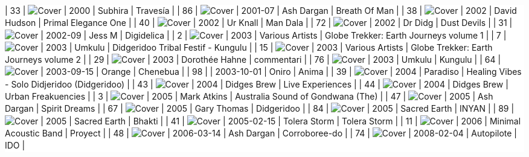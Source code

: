 | 33 | ![Cover](https://i.discogs.com/MdwBrF03fZFWiD6dQnmTLEfX4p8q0ZcyesaLWKo5LW0/rs:fit/g:sm/q:40/h:150/w:150/czM6Ly9kaXNjb2dz/LWRhdGFiYXNlLWlt/YWdlcy9SLTYxMTcx/MTItMTUzMjk1NTQ3/MS03MjY3LmpwZWc.jpeg) | 2000 | Subhira | Travesía |
| 86 | ![Cover](https://i.discogs.com/k7WoiklphUU-jD-tnFmDxZkYpYOBDwxCJaZExuuPSGc/rs:fit/g:sm/q:40/h:150/w:150/czM6Ly9kaXNjb2dz/LWRhdGFiYXNlLWlt/YWdlcy9SLTE0ODY0/NzIyLTE1ODMwNjgx/NTYtNTQyMy5qcGVn.jpeg) | 2001-07 | Ash Dargan | Breath Of Man |
| 38 | ![Cover](https://i.discogs.com/-tQj5ALLQ220MaYQq8-0d8DDQCniEsjqIbS_yAr5ZeI/rs:fit/g:sm/q:40/h:150/w:150/czM6Ly9kaXNjb2dz/LWRhdGFiYXNlLWlt/YWdlcy9SLTI0ODY5/NjI0LTE2NjYxNDQy/MDItNzI5MC5qcGVn.jpeg) | 2002 | David Hudson | Primal Elegance One |
| 40 | ![Cover](https://i.discogs.com/ebCfS36eC627djZ1VyVNAOgGJ4Cx7JfOJOPNMo_K7Cg/rs:fit/g:sm/q:40/h:150/w:150/czM6Ly9kaXNjb2dz/LWRhdGFiYXNlLWlt/YWdlcy9SLTIzMDk4/MDE2LTE2NTE1ODY5/MjMtOTY5My5qcGVn.jpeg) | 2002 | Ur Knall | Man Dala |
| 72 | ![Cover](https://i.discogs.com/-zlzUsn6dzZztNtskstoYKxa0wF-qVpm57hJ72bL6rA/rs:fit/g:sm/q:40/h:150/w:150/czM6Ly9kaXNjb2dz/LWRhdGFiYXNlLWlt/YWdlcy9SLTIyNDI2/Mi0xMzE1NTMxMzg1/LmpwZWc.jpeg) | 2002 | Dr Didg | Dust Devils |
| 31 | ![Cover](https://i.discogs.com/thQmth1w8Fx9mRL4UNexbfrF9ptnbY0FXF8d_MXHXzI/rs:fit/g:sm/q:40/h:150/w:150/czM6Ly9kaXNjb2dz/LWRhdGFiYXNlLWlt/YWdlcy9SLTg3OTg3/LTEyMDk2Mzg1NjIu/anBlZw.jpeg) | 2002-09 | Jess M | Digidelica |
| 2 | ![Cover](https://i.discogs.com/LKjV-J_q9pZRyHF7wq5zscgRVFuk52kVzeXOsOouEjc/rs:fit/g:sm/q:40/h:150/w:150/czM6Ly9kaXNjb2dz/LWRhdGFiYXNlLWlt/YWdlcy9SLTI4MjE5/MTExLTE2OTQzMTUz/MzktNjU1OC5wbmc.jpeg) | 2003 | Various Artists | Globe Trekker: Earth Journeys volume 1 |
| 7 | ![Cover](https://i.discogs.com/sS_035iMUCNZ44mnKFPbNSaHKy4bPSsJiqTt5Qi5eno/rs:fit/g:sm/q:40/h:150/w:150/czM6Ly9kaXNjb2dz/LWRhdGFiYXNlLWlt/YWdlcy9SLTkzMTY3/MTAtMTQ3ODQ2NzQ3/MS0yNTc4LmpwZWc.jpeg) | 2003 | Umkulu | Didgeridoo Tribal Festif - Kungulu |
| 15 | ![Cover](https://i.discogs.com/LKjV-J_q9pZRyHF7wq5zscgRVFuk52kVzeXOsOouEjc/rs:fit/g:sm/q:40/h:150/w:150/czM6Ly9kaXNjb2dz/LWRhdGFiYXNlLWlt/YWdlcy9SLTI4MjE5/MTExLTE2OTQzMTUz/MzktNjU1OC5wbmc.jpeg) | 2003 | Various Artists | Globe Trekker: Earth Journeys volume 2 |
| 29 | ![Cover](https://i.discogs.com/nYkTEjLy-y0ONzuys8WcmRNhqutT_ltrOlspVqeFS9U/rs:fit/g:sm/q:40/h:150/w:150/czM6Ly9kaXNjb2dz/LWRhdGFiYXNlLWlt/YWdlcy9SLTI4MDE5/MzQwLTE2OTI0Njc0/NDYtNjkyOS5qcGVn.jpeg) | 2003 | Dorothée Hahne | commentari |
| 76 | ![Cover](https://i.discogs.com/sS_035iMUCNZ44mnKFPbNSaHKy4bPSsJiqTt5Qi5eno/rs:fit/g:sm/q:40/h:150/w:150/czM6Ly9kaXNjb2dz/LWRhdGFiYXNlLWlt/YWdlcy9SLTkzMTY3/MTAtMTQ3ODQ2NzQ3/MS0yNTc4LmpwZWc.jpeg) | 2003 | Umkulu | Kungulu |
| 64 | ![Cover](https://i.discogs.com/8xDY1pq-bXT61OUPQb3fRZ4Bo66bmnKTwVX5cXzf1Sg/rs:fit/g:sm/q:40/h:150/w:150/czM6Ly9kaXNjb2dz/LWRhdGFiYXNlLWlt/YWdlcy9SLTQwMDA0/NDctMTM1MTg5NTE1/MS04NzQ3LmpwZWc.jpeg) | 2003-09-15 | Orange | Chenebua |
| 98 |  | 2003-10-01 | Oniro | Anima |
| 39 | ![Cover](https://i.discogs.com/YDomA8-PK-Ny54yVTwA0Hwfiwx16W8AXGfaatdmiWGo/rs:fit/g:sm/q:40/h:150/w:150/czM6Ly9kaXNjb2dz/LWRhdGFiYXNlLWlt/YWdlcy9SLTQyMjkw/NDktMTM1OTE0NDY4/OS0yMTcwLmpwZWc.jpeg) | 2004 | Paradiso | Healing Vibes - Solo Didjeridoo (Didgeridoo) |
| 43 | ![Cover](https://i.discogs.com/HsdHG_4CK2r2FPLdfDKqTT4iiyydCD8kyVmczCGm48U/rs:fit/g:sm/q:40/h:150/w:150/czM6Ly9kaXNjb2dz/LWRhdGFiYXNlLWlt/YWdlcy9SLTM1MDY1/My0xMzYxMDEzMDIx/LTU5NjUuanBlZw.jpeg) | 2004 | Didges Brew | Live Experiences |
| 44 | ![Cover](https://i.discogs.com/HsdHG_4CK2r2FPLdfDKqTT4iiyydCD8kyVmczCGm48U/rs:fit/g:sm/q:40/h:150/w:150/czM6Ly9kaXNjb2dz/LWRhdGFiYXNlLWlt/YWdlcy9SLTM1MDY1/My0xMzYxMDEzMDIx/LTU5NjUuanBlZw.jpeg) | 2004 | Didges Brew | Urban Freakuencies |
| 3 | ![Cover](https://i.discogs.com/tt9CDVaC65b314XbSegft0FabcshfS2UJs8hwJdmky4/rs:fit/g:sm/q:40/h:150/w:150/czM6Ly9kaXNjb2dz/LWRhdGFiYXNlLWlt/YWdlcy9SLTEwMDU2/OTM1LTE0OTA4Njk4/MDAtOTA4OC5qcGVn.jpeg) | 2005 | Mark Atkins | Australia Sound of Gondwana (The) |
| 47 | ![Cover](https://i.discogs.com/tEv6lkJzwoaQTt4k6MagGp4-Ot99aCNM_ZhzuHGxkb8/rs:fit/g:sm/q:40/h:150/w:150/czM6Ly9kaXNjb2dz/LWRhdGFiYXNlLWlt/YWdlcy9SLTE0NDc3/NzY3LTE1NzUzMjE5/OTgtNTE2Mi5qcGVn.jpeg) | 2005 | Ash Dargan | Spirit Dreams |
| 67 | ![Cover](https://i.discogs.com/V4I97lPHAYjhfeLfbMQ62Rfo59LDJTXNHYapp3ONWso/rs:fit/g:sm/q:40/h:150/w:150/czM6Ly9kaXNjb2dz/LWRhdGFiYXNlLWlt/YWdlcy9SLTY0MzM5/OTctMTUyNzcxNjE3/MC03MTY0LmpwZWc.jpeg) | 2005 | Gary Thomas | Didgeridoo |
| 84 | ![Cover](https://i.discogs.com/kaGQES01jBVXMo3fZMI14jgEMU86E7Hohrjz52KX5Vw/rs:fit/g:sm/q:40/h:150/w:150/czM6Ly9kaXNjb2dz/LWRhdGFiYXNlLWlt/YWdlcy9SLTExMDI3/Mjg3LTE1MDg1MTQ5/MTAtMTE4OS5qcGVn.jpeg) | 2005 | Sacred Earth | INYAN |
| 89 | ![Cover](https://i.discogs.com/kaGQES01jBVXMo3fZMI14jgEMU86E7Hohrjz52KX5Vw/rs:fit/g:sm/q:40/h:150/w:150/czM6Ly9kaXNjb2dz/LWRhdGFiYXNlLWlt/YWdlcy9SLTExMDI3/Mjg3LTE1MDg1MTQ5/MTAtMTE4OS5qcGVn.jpeg) | 2005 | Sacred Earth | Bhakti |
| 41 | ![Cover](https://i.discogs.com/EKdhB85I5yFZBt8W8wOYOy2-FuXt-mrAUO3z4v4fGMA/rs:fit/g:sm/q:40/h:150/w:150/czM6Ly9kaXNjb2dz/LWRhdGFiYXNlLWlt/YWdlcy9SLTE1MTk0/MjU0LTE1ODc5MjI2/OTktMzQwOC5qcGVn.jpeg) | 2005-02-15 | Tolera Storm | Tolera Storm |
| 11 | ![Cover](https://i.discogs.com/LQToZpDGHx2WbzTThLNfiu6OdY7HV3bbYGujAd9n48s/rs:fit/g:sm/q:40/h:150/w:150/czM6Ly9kaXNjb2dz/LWRhdGFiYXNlLWlt/YWdlcy9SLTE2OTEy/NzM3LTE2MTA1NjM0/MzktNDc4Mi5qcGVn.jpeg) | 2006 | Minimal Acoustic Band | Proyect |
| 48 | ![Cover](https://i.discogs.com/-Qxq6aZ0V4RghUmgLEe8pkyfHMp0Ov-tfIeRGnVj1Fw/rs:fit/g:sm/q:40/h:150/w:150/czM6Ly9kaXNjb2dz/LWRhdGFiYXNlLWlt/YWdlcy9SLTE4NjA2/NDAtMTI0ODQyNzY0/NC5qcGVn.jpeg) | 2006-03-14 | Ash Dargan | Corroboree-do |
| 74 | ![Cover](https://i.discogs.com/MS5Vli01SqAUObAYkJ1Wfige4l_O_dsjFxNXIhWfU38/rs:fit/g:sm/q:40/h:150/w:150/czM6Ly9kaXNjb2dz/LWRhdGFiYXNlLWlt/YWdlcy9SLTI0NzU1/MzUtMTQ3OTY1Mzg2/NS0yNTY4LmpwZWc.jpeg) | 2008-02-04 | Autopilote | IDO |